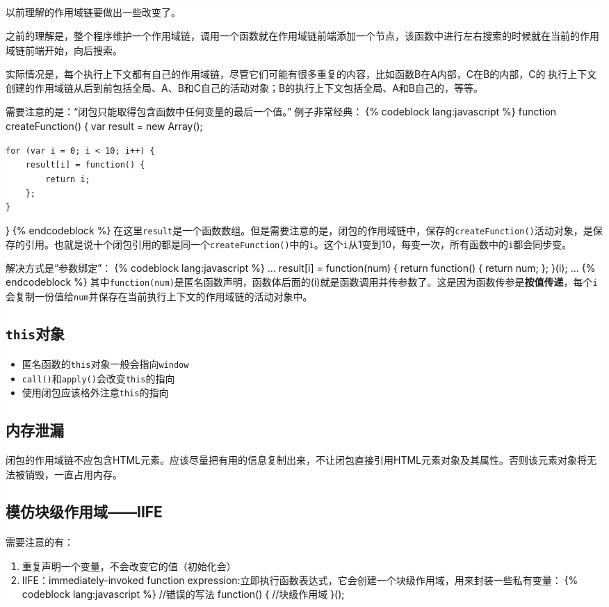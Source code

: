 以前理解的作用域链要做出一些改变了。

之前的理解是，整个程序维护一个作用域链，调用一个函数就在作用域链前端添加一个节点，该函数中进行左右搜索的时候就在当前的作用域链前端开始，向后搜索。

实际情况是，每个执行上下文都有自己的作用域链，尽管它们可能有很多重复的内容，比如函数B在A内部，C在B的内部，C的
执行上下文创建的作用域链从后到前包括全局、A、B和C自己的活动对象；B的执行上下文包括全局、A和B自己的，等等。

需要注意的是：“闭包只能取得包含函数中任何变量的最后一个值。”
例子非常经典：
{% codeblock lang:javascript %}
function createFunction() {
    var result = new Array();

    for (var i = 0; i < 10; i++) {
        result[i] = function() {
            return i;
        };
    }
}
{% endcodeblock %}
在这里`result`是一个函数数组。但是需要注意的是，闭包的作用域链中，保存的`createFunction()`活动对象，是保存的引用。也就是说十个闭包引用的都是同一个`createFunction()`中的`i`。这个`i`从1变到10，每变一次，所有函数中的`i`都会同步变。

解决方式是“参数绑定”：
{% codeblock lang:javascript %}
...
        result[i] = function(num) {
            return function() {
                return num;
            };
        }(i);
...
{% endcodeblock %}
其中`function(num)`是匿名函数声明，函数体后面的(i)就是函数调用并传参数了。这是因为函数传参是**按值传递**，每个`i`会复制一份值给`num`并保存在当前执行上下文的作用域链的活动对象中。

## `this`对象
* 匿名函数的`this`对象一般会指向`window`
* `call()`和`apply()`会改变`this`的指向
* 使用闭包应该格外注意`this`的指向

## 内存泄漏
闭包的作用域链不应包含HTML元素。应该尽量把有用的信息复制出来，不让闭包直接引用HTML元素对象及其属性。否则该元素对象将无法被销毁，一直占用内存。

## 模仿块级作用域——IIFE
需要注意的有：
1. 重复声明一个变量，不会改变它的值（初始化会）
2. IIFE：immediately-invoked function expression:立即执行函数表达式，它会创建一个块级作用域，用来封装一些私有变量：
  {% codeblock lang:javascript %}
  //错误的写法
  function() {
      //块级作用域
  }();
